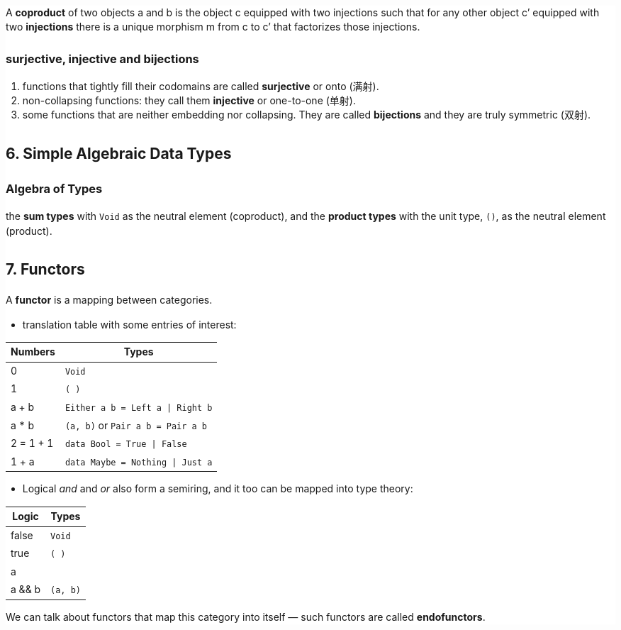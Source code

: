 A **coproduct** of two objects a and b is the object c equipped with two injections such that for any other object c’ equipped with two **injections** there is a unique morphism m from c to c’ that factorizes those injections.

### surjective, injective and bijections
1. functions that tightly fill their codomains are called **surjective** or onto (满射).
2. non-collapsing functions: they call them **injective** or one-to-one (单射).
3. some functions that are neither embedding nor collapsing. They are called **bijections** and they are truly symmetric (双射).


## 6. Simple Algebraic Data Types

### Algebra of Types

the **sum types** with ```Void``` as the neutral element (coproduct), 
and the **product types** with the unit type, ```()```, as the neutral element (product). 


## 7. Functors

A **functor** is a mapping between categories.
* translation table with some entries of interest:

| Numbers  | Types                                    |
|----------|------------------------------------------|
| 0        | ```Void```                               |
| 1        | ```( )```                                |
| a + b    | ```Either a b = Left a \| Right b```     |
| a * b    | ```(a, b)``` or ```Pair a b = Pair a b```|
| 2 = 1 + 1| ```data Bool = True \| False```          |
| 1 + a    | ```data Maybe = Nothing \| Just a```     |


* Logical _and_ and _or_ also form a semiring, and it too can be mapped into type theory:

| Logic    | Types                                    |
|----------|------------------------------------------|
| false    | ```Void```                               |
| true     | ```( )```                                |
| a || b   | ```Either a b = Left a | Right b```      |
| a && b   | ```(a, b)```                             |


We can talk about functors that map this category into itself — such functors are called **endofunctors**. 
